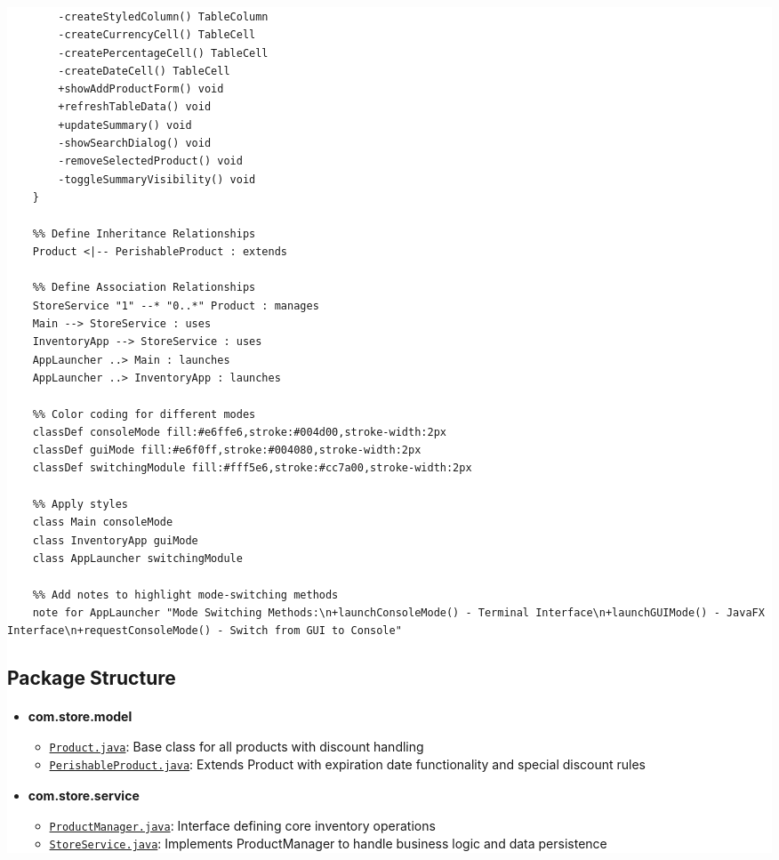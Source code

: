 ```mermaid
        -createStyledColumn() TableColumn
        -createCurrencyCell() TableCell
        -createPercentageCell() TableCell
        -createDateCell() TableCell
        +showAddProductForm() void
        +refreshTableData() void
        +updateSummary() void
        -showSearchDialog() void
        -removeSelectedProduct() void
        -toggleSummaryVisibility() void
    }
    
    %% Define Inheritance Relationships
    Product <|-- PerishableProduct : extends
    
    %% Define Association Relationships
    StoreService "1" --* "0..*" Product : manages
    Main --> StoreService : uses
    InventoryApp --> StoreService : uses
    AppLauncher ..> Main : launches
    AppLauncher ..> InventoryApp : launches
    
    %% Color coding for different modes
    classDef consoleMode fill:#e6ffe6,stroke:#004d00,stroke-width:2px
    classDef guiMode fill:#e6f0ff,stroke:#004080,stroke-width:2px
    classDef switchingModule fill:#fff5e6,stroke:#cc7a00,stroke-width:2px
    
    %% Apply styles
    class Main consoleMode
    class InventoryApp guiMode
    class AppLauncher switchingModule
    
    %% Add notes to highlight mode-switching methods
    note for AppLauncher "Mode Switching Methods:\n+launchConsoleMode() - Terminal Interface\n+launchGUIMode() - JavaFX Interface\n+requestConsoleMode() - Switch from GUI to Console"
```

</div>

## Package Structure

- **com.store.model**
  - [`Product.java`](./store-inventory-system/src/main/java/com/store/model/Product.java): Base class for all products with discount handling
  - [`PerishableProduct.java`](./store-inventory-system/src/main/java/com/store/model/PerishableProduct.java): Extends Product with expiration date functionality and special discount rules

- **com.store.service**
  - [`ProductManager.java`](./store-inventory-system/src/main/java/com/store/service/ProductManager.java): Interface defining core inventory operations
  - [`StoreService.java`](./store-inventory-system/src/main/java/com/store/service/StoreService.java): Implements ProductManager to handle business logic and data persistence
